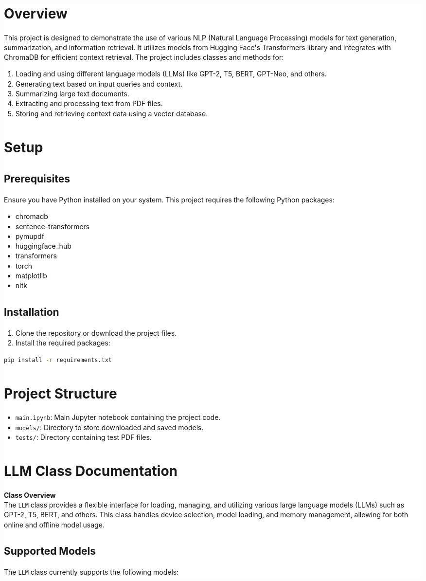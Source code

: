 # Overview
This project is designed to demonstrate the use of various NLP (Natural Language Processing) models for text generation, summarization, and information retrieval. It utilizes models from Hugging Face's Transformers library and integrates with ChromaDB for efficient context retrieval. The project includes classes and methods for:
1. Loading and using different language models (LLMs) like GPT-2, T5, BERT, GPT-Neo, and others.
2. Generating text based on input queries and context.
3. Summarizing large text documents.
4. Extracting and processing text from PDF files.
5. Storing and retrieving context data using a vector database.

# Setup

## Prerequisites
Ensure you have Python installed on your system. This project requires the following Python packages:
- chromadb
- sentence-transformers
- pymupdf
- huggingface_hub
- transformers
- torch
- matplotlib
- nltk

## Installation
1. Clone the repository or download the project files.
2. Install the required packages:
```bash
pip install -r requirements.txt
```

# Project Structure
- `main.ipynb`: Main Jupyter notebook containing the project code.
- `models/`: Directory to store downloaded and saved models.
- `tests/`: Directory containing test PDF files.


# LLM Class Documentation

**Class Overview**  
The `LLM` class provides a flexible interface for loading, managing, and utilizing various large language models (LLMs) such as GPT-2, T5, BERT, and others. This class handles device selection, model loading, and memory management, allowing for both online and offline model usage.

## Supported Models
The `LLM` class currently supports the following models:
